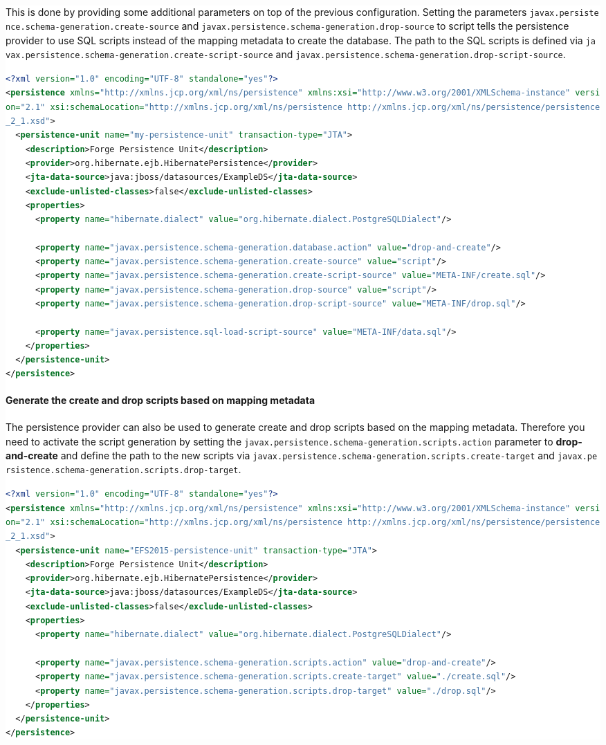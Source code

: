 This is done by providing some additional parameters on top of the previous configuration. Setting the parameters `javax.persistence.schema-generation.create-source` and `javax.persistence.schema-generation.drop-source` to script tells the persistence provider to use SQL scripts instead of the mapping metadata to create the database. The path to the SQL scripts is defined via `javax.persistence.schema-generation.create-script-source` and `javax.persistence.schema-generation.drop-script-source`.


```xml
<?xml version="1.0" encoding="UTF-8" standalone="yes"?>
<persistence xmlns="http://xmlns.jcp.org/xml/ns/persistence" xmlns:xsi="http://www.w3.org/2001/XMLSchema-instance" version="2.1" xsi:schemaLocation="http://xmlns.jcp.org/xml/ns/persistence http://xmlns.jcp.org/xml/ns/persistence/persistence_2_1.xsd">
  <persistence-unit name="my-persistence-unit" transaction-type="JTA">
    <description>Forge Persistence Unit</description>
    <provider>org.hibernate.ejb.HibernatePersistence</provider>
    <jta-data-source>java:jboss/datasources/ExampleDS</jta-data-source>
    <exclude-unlisted-classes>false</exclude-unlisted-classes>
    <properties>
      <property name="hibernate.dialect" value="org.hibernate.dialect.PostgreSQLDialect"/>
      
      <property name="javax.persistence.schema-generation.database.action" value="drop-and-create"/>
      <property name="javax.persistence.schema-generation.create-source" value="script"/>
      <property name="javax.persistence.schema-generation.create-script-source" value="META-INF/create.sql"/>
      <property name="javax.persistence.schema-generation.drop-source" value="script"/>
      <property name="javax.persistence.schema-generation.drop-script-source" value="META-INF/drop.sql"/>
      
      <property name="javax.persistence.sql-load-script-source" value="META-INF/data.sql"/>
    </properties>
  </persistence-unit>
</persistence>
```

#### Generate the create and drop scripts based on mapping metadata

The persistence provider can also be used to generate create and drop scripts based on the mapping metadata. Therefore you need to activate the script generation by setting the `javax.persistence.schema-generation.scripts.action` parameter to **drop-and-create** and define the path to the new scripts via `javax.persistence.schema-generation.scripts.create-target` and `javax.persistence.schema-generation.scripts.drop-target`.


```xml
<?xml version="1.0" encoding="UTF-8" standalone="yes"?>
<persistence xmlns="http://xmlns.jcp.org/xml/ns/persistence" xmlns:xsi="http://www.w3.org/2001/XMLSchema-instance" version="2.1" xsi:schemaLocation="http://xmlns.jcp.org/xml/ns/persistence http://xmlns.jcp.org/xml/ns/persistence/persistence_2_1.xsd">
  <persistence-unit name="EFS2015-persistence-unit" transaction-type="JTA">
    <description>Forge Persistence Unit</description>
    <provider>org.hibernate.ejb.HibernatePersistence</provider>
    <jta-data-source>java:jboss/datasources/ExampleDS</jta-data-source>
    <exclude-unlisted-classes>false</exclude-unlisted-classes>
    <properties>
      <property name="hibernate.dialect" value="org.hibernate.dialect.PostgreSQLDialect"/>
      
      <property name="javax.persistence.schema-generation.scripts.action" value="drop-and-create"/>
      <property name="javax.persistence.schema-generation.scripts.create-target" value="./create.sql"/>
      <property name="javax.persistence.schema-generation.scripts.drop-target" value="./drop.sql"/>
    </properties>
  </persistence-unit>
</persistence>
```
